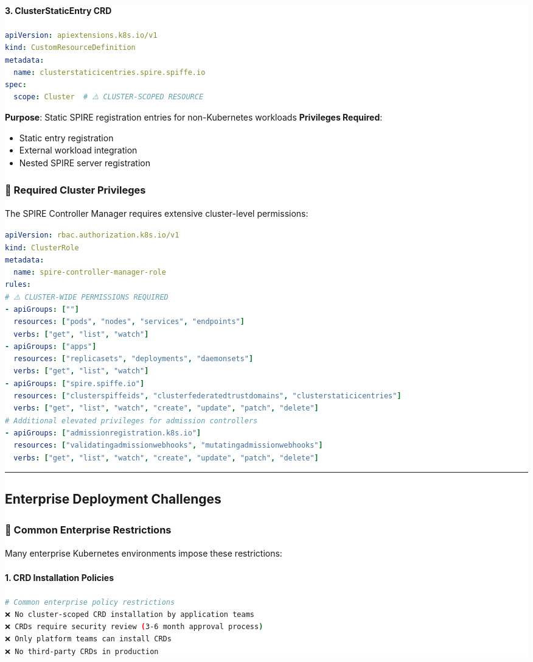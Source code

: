 #### 3. ClusterStaticEntry CRD
```yaml
apiVersion: apiextensions.k8s.io/v1
kind: CustomResourceDefinition
metadata:
  name: clusterstaticicentries.spire.spiffe.io
spec:
  scope: Cluster  # ⚠️ CLUSTER-SCOPED RESOURCE
```

**Purpose**: Static SPIRE registration entries for non-Kubernetes workloads
**Privileges Required**:
- Static entry registration
- External workload integration
- Nested SPIRE server registration

### 🔐 Required Cluster Privileges

The SPIRE Controller Manager requires extensive cluster-level permissions:

```yaml
apiVersion: rbac.authorization.k8s.io/v1
kind: ClusterRole
metadata:
  name: spire-controller-manager-role
rules:
# ⚠️ CLUSTER-WIDE PERMISSIONS REQUIRED
- apiGroups: [""]
  resources: ["pods", "nodes", "services", "endpoints"]
  verbs: ["get", "list", "watch"]
- apiGroups: ["apps"]
  resources: ["replicasets", "deployments", "daemonsets"]
  verbs: ["get", "list", "watch"]
- apiGroups: ["spire.spiffe.io"]
  resources: ["clusterspiffeids", "clusterfederatedtrustdomains", "clusterstaticicentries"]
  verbs: ["get", "list", "watch", "create", "update", "patch", "delete"]
# Additional elevated privileges for admission controllers
- apiGroups: ["admissionregistration.k8s.io"]
  resources: ["validatingadmissionwebhooks", "mutatingadmissionwebhooks"]
  verbs: ["get", "list", "watch", "create", "update", "patch", "delete"]
```

---

## Enterprise Deployment Challenges

### 🚫 Common Enterprise Restrictions

Many enterprise Kubernetes environments impose these restrictions:

#### 1. **CRD Installation Policies**
```bash
# Common enterprise policy restrictions
❌ No cluster-scoped CRD installation by application teams
❌ CRDs require security review (3-6 month approval process)
❌ Only platform teams can install CRDs
❌ No third-party CRDs in production
```
